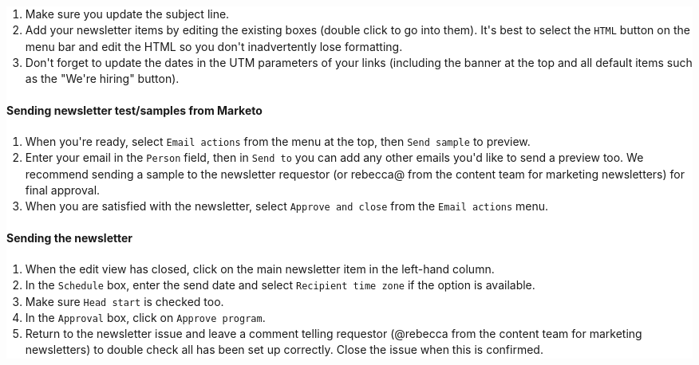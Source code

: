 1. Make sure you update the subject line.
1. Add your newsletter items by editing the existing boxes (double click to go into them). It's best to select the `HTML` button on the menu bar and edit the HTML so you don't inadvertently lose formatting.
1. Don't forget to update the dates in the UTM parameters of your links (including the banner at the top and all default items such as the "We're hiring" button).

#### Sending newsletter test/samples from Marketo

1. When you're ready, select `Email actions` from the menu at the top, then `Send sample` to preview.
1. Enter your email in the `Person` field, then in `Send to` you can add any other emails you'd like to send a preview too. We recommend sending a sample to the newsletter requestor (or rebecca@ from the content team for marketing newsletters) for final approval.
1. When you are satisfied with the newsletter, select `Approve and close` from the `Email actions` menu.

#### Sending the newsletter

1. When the edit view has closed, click on the main newsletter item in the left-hand column.
1. In the `Schedule` box, enter the send date and select `Recipient time zone` if the option is available.
1. Make sure `Head start` is checked too.
1. In the `Approval` box, click on `Approve program`.
1. Return to the newsletter issue and leave a comment telling requestor (@rebecca from the content team for marketing newsletters)  to double check all has been set up correctly. Close the issue when this is confirmed.
